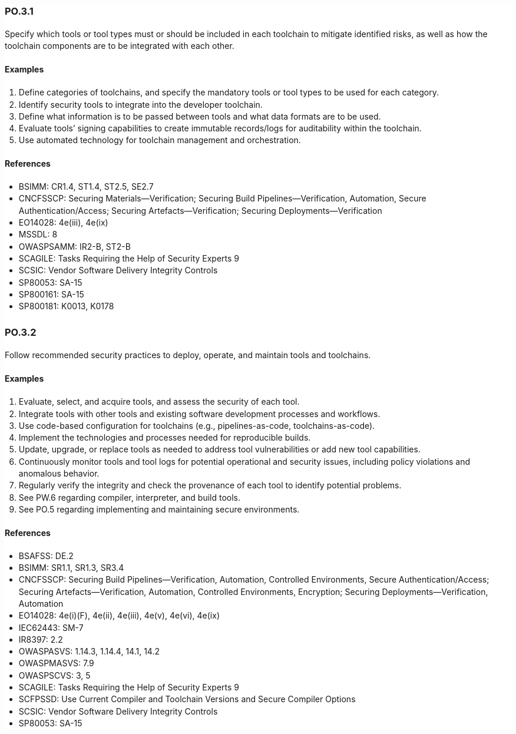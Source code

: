 
### PO.3.1

Specify which tools or tool types must or should be included in each toolchain to mitigate identified risks, as well as how the toolchain components are to be integrated with each other.

#### Examples

1. Define categories of toolchains, and specify the mandatory tools or tool types to be used for each category.
2. Identify security tools to integrate into the developer toolchain.
3. Define what information is to be passed between tools and what data formats are to be used.
4. Evaluate tools’ signing capabilities to create immutable records/logs for auditability within the toolchain.
5. Use automated technology for toolchain management and orchestration.

#### References

* BSIMM: CR1.4, ST1.4, ST2.5, SE2.7
* CNCFSSCP: Securing Materials—Verification; Securing Build Pipelines—Verification, Automation, Secure Authentication/Access; Securing Artefacts—Verification; Securing Deployments—Verification 
* EO14028: 4e(iii), 4e(ix)
* MSSDL: 8
* OWASPSAMM: IR2-B, ST2-B
* SCAGILE: Tasks Requiring the Help of Security Experts 9
* SCSIC: Vendor Software Delivery Integrity Controls
* SP80053: SA-15
* SP800161: SA-15
* SP800181: K0013, K0178

### PO.3.2

Follow recommended security practices to deploy, operate, and maintain tools and toolchains.

#### Examples

1. Evaluate, select, and acquire tools, and assess the security of each tool.
2. Integrate tools with other tools and existing software development processes and workflows.
3. Use code-based configuration for toolchains (e.g., pipelines-as-code, toolchains-as-code).
4. Implement the technologies and processes needed for reproducible builds.
5. Update, upgrade, or replace tools as needed to address tool vulnerabilities or add new tool capabilities.
6. Continuously monitor tools and tool logs for potential operational and security issues, including policy violations and anomalous behavior.
7. Regularly verify the integrity and check the provenance of each tool to identify potential problems.
8. See PW.6 regarding compiler, interpreter, and build tools.
9. See PO.5 regarding implementing and maintaining secure environments.

#### References

* BSAFSS: DE.2
* BSIMM: SR1.1, SR1.3, SR3.4
* CNCFSSCP: Securing Build Pipelines—Verification, Automation, Controlled Environments, Secure Authentication/Access; Securing Artefacts—Verification, Automation, Controlled Environments, Encryption; Securing Deployments—Verification, Automation
* EO14028: 4e(i)(F), 4e(ii), 4e(iii), 4e(v), 4e(vi), 4e(ix)
* IEC62443: SM-7
* IR8397: 2.2
* OWASPASVS: 1.14.3, 1.14.4, 14.1, 14.2
* OWASPMASVS: 7.9
* OWASPSCVS: 3, 5
* SCAGILE: Tasks Requiring the Help of Security Experts 9
* SCFPSSD: Use Current Compiler and Toolchain Versions and Secure Compiler Options
* SCSIC: Vendor Software Delivery Integrity Controls
* SP80053: SA-15